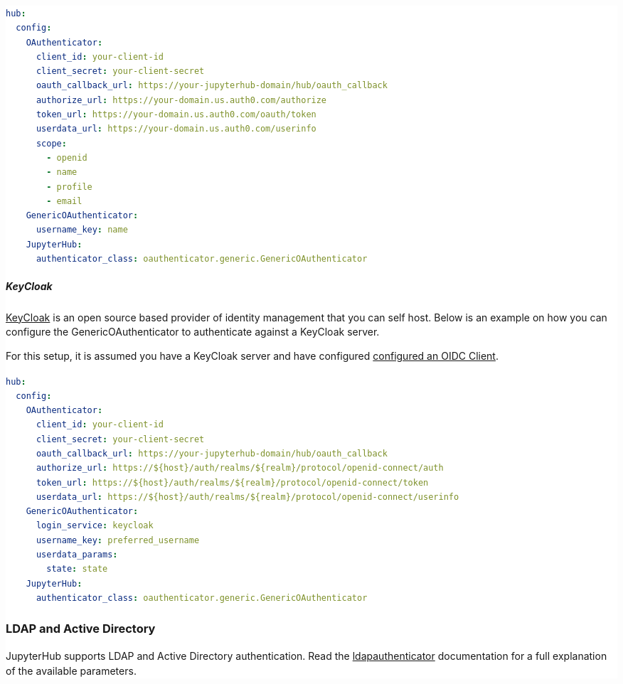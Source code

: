 ```yaml
hub:
  config:
    OAuthenticator:
      client_id: your-client-id
      client_secret: your-client-secret
      oauth_callback_url: https://your-jupyterhub-domain/hub/oauth_callback
      authorize_url: https://your-domain.us.auth0.com/authorize
      token_url: https://your-domain.us.auth0.com/oauth/token
      userdata_url: https://your-domain.us.auth0.com/userinfo
      scope:
        - openid
        - name
        - profile
        - email
    GenericOAuthenticator:
      username_key: name
    JupyterHub:
      authenticator_class: oauthenticator.generic.GenericOAuthenticator
```

##### KeyCloak

[KeyCloak](https://www.keycloak.org) is an open source based provider of
identity management that you can self host. Below is an example on how you can
configure the GenericOAuthenticator to authenticate against a KeyCloak server.

For this setup, it is assumed you have a KeyCloak server and have configured
[configured an OIDC Client](https://www.keycloak.org/docs/latest/server_admin/index.html#oidc-clients).

```yaml
hub:
  config:
    OAuthenticator:
      client_id: your-client-id
      client_secret: your-client-secret
      oauth_callback_url: https://your-jupyterhub-domain/hub/oauth_callback
      authorize_url: https://${host}/auth/realms/${realm}/protocol/openid-connect/auth
      token_url: https://${host}/auth/realms/${realm}/protocol/openid-connect/token
      userdata_url: https://${host}/auth/realms/${realm}/protocol/openid-connect/userinfo
    GenericOAuthenticator:
      login_service: keycloak
      username_key: preferred_username
      userdata_params:
        state: state
    JupyterHub:
      authenticator_class: oauthenticator.generic.GenericOAuthenticator
```

### LDAP and Active Directory

JupyterHub supports LDAP and Active Directory authentication. Read the
[ldapauthenticator](https://github.com/jupyterhub/ldapauthenticator)
documentation for a full explanation of the available parameters.
